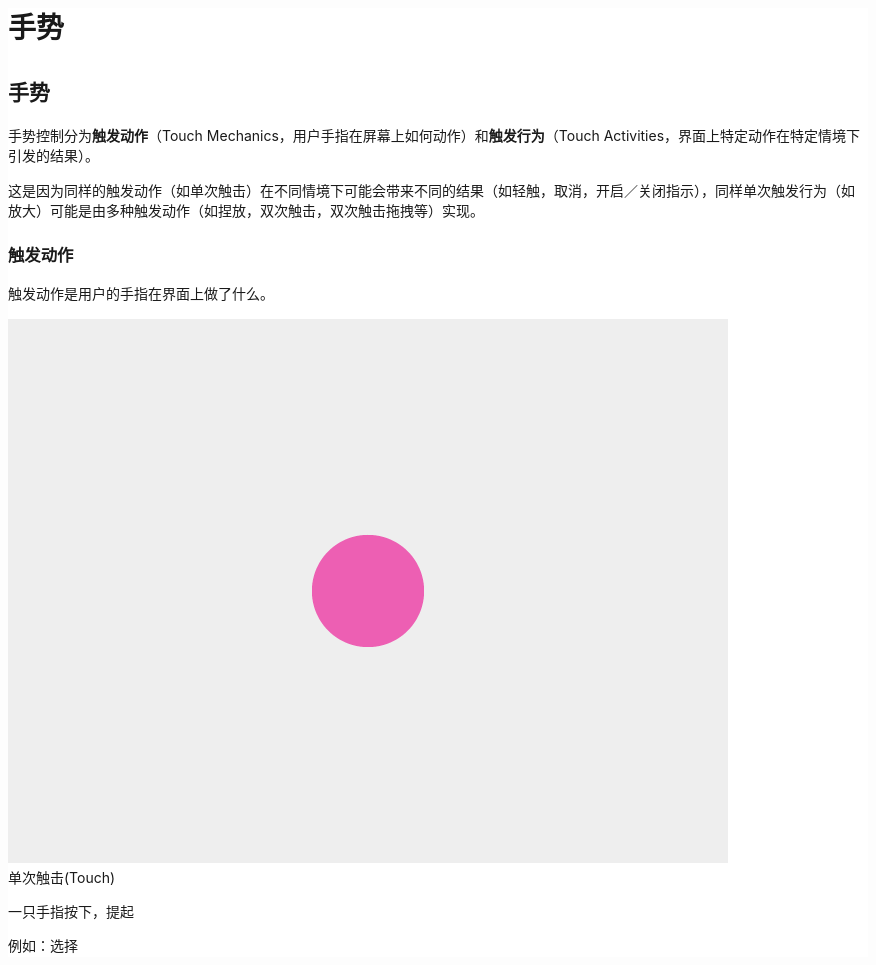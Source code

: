 # 手势

## 手势

手势控制分为**触发动作**（Touch Mechanics，用户手指在屏幕上如何动作）和**触发行为**（Touch Activities，界面上特定动作在特定情境下引发的结果）。

这是因为同样的触发动作（如单次触击）在不同情境下可能会带来不同的结果（如轻触，取消，开启／关闭指示），同样单次触发行为（如放大）可能是由多种触发动作（如捏放，双次触击，双次触击拖拽等）实现。

### 触发动作

触发动作是用户的手指在界面上做了什么。

![gestures-touch](../images/patterns-gestures-gestures-touch_large_mdpi.png)     
单次触击(Touch)      

一只手指按下，提起      

例如：选择   
